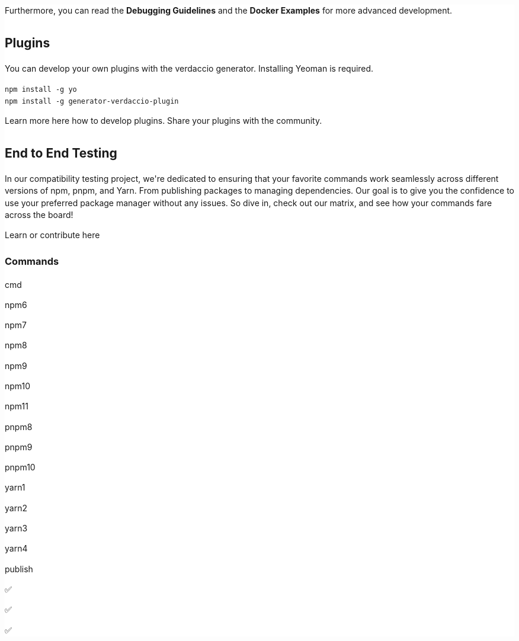 Furthermore, you can read the **Debugging Guidelines** and the **Docker Examples** for more advanced development.

Plugins
-------

You can develop your own plugins with the verdaccio generator. Installing Yeoman is required.

```
npm install -g yo
npm install -g generator-verdaccio-plugin
```

Learn more here how to develop plugins. Share your plugins with the community.

End to End Testing
------------------

In our compatibility testing project, we're dedicated to ensuring that your favorite commands work seamlessly across different versions of npm, pnpm, and Yarn. From publishing packages to managing dependencies. Our goal is to give you the confidence to use your preferred package manager without any issues. So dive in, check out our matrix, and see how your commands fare across the board!

Learn or contribute here

### Commands

cmd

npm6

npm7

npm8

npm9

npm10

npm11

pnpm8

pnpm9

pnpm10

yarn1

yarn2

yarn3

yarn4

publish

✅

✅

✅
